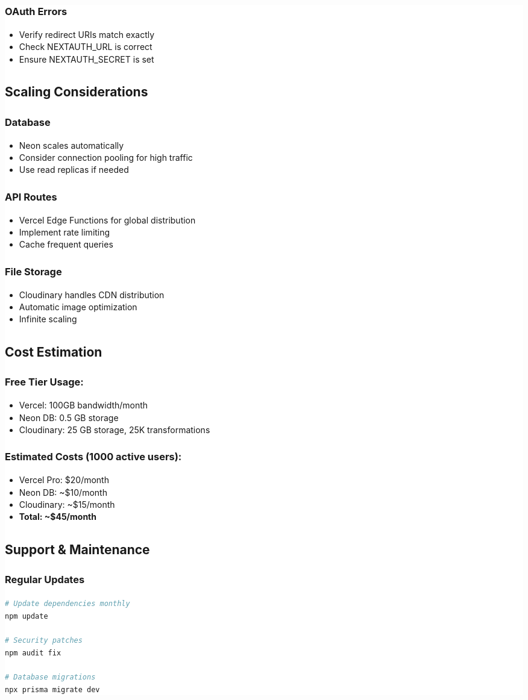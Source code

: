 ### OAuth Errors

- Verify redirect URIs match exactly
- Check NEXTAUTH_URL is correct
- Ensure NEXTAUTH_SECRET is set

## Scaling Considerations

### Database
- Neon scales automatically
- Consider connection pooling for high traffic
- Use read replicas if needed

### API Routes
- Vercel Edge Functions for global distribution
- Implement rate limiting
- Cache frequent queries

### File Storage
- Cloudinary handles CDN distribution
- Automatic image optimization
- Infinite scaling

## Cost Estimation

### Free Tier Usage:
- Vercel: 100GB bandwidth/month
- Neon DB: 0.5 GB storage
- Cloudinary: 25 GB storage, 25K transformations

### Estimated Costs (1000 active users):
- Vercel Pro: $20/month
- Neon DB: ~$10/month
- Cloudinary: ~$15/month
- **Total: ~$45/month**

## Support & Maintenance

### Regular Updates

```bash
# Update dependencies monthly
npm update

# Security patches
npm audit fix

# Database migrations
npx prisma migrate dev
```
